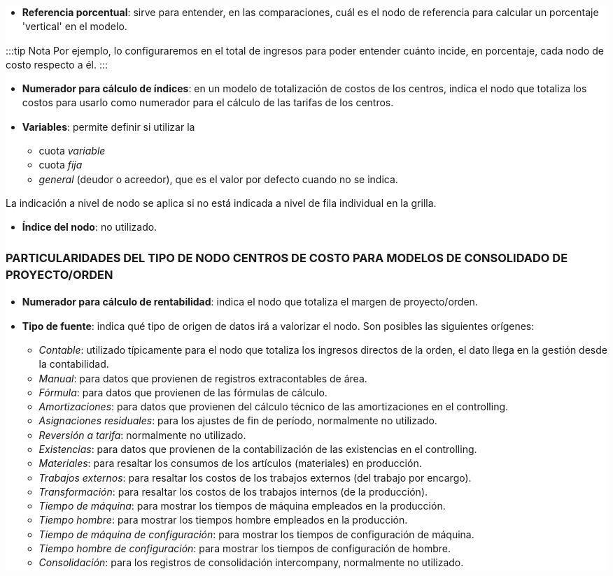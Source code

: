 - **Referencia porcentual**: sirve para entender, en las comparaciones, cuál es el nodo de referencia para calcular un porcentaje 'vertical' en el modelo.

:::tip Nota
Por ejemplo, lo configuraremos en el total de ingresos para poder entender cuánto incide, en porcentaje, cada nodo de costo respecto a él.
:::

- **Numerador para cálculo de índices**: en un modelo de totalización de costos de los centros, indica el nodo que totaliza los costos para usarlo como numerador para el cálculo de las tarifas de los centros.

- **Variables**: permite definir si utilizar la
    - cuota *variable* 
    - cuota *fija*
    - *general* (deudor o acreedor), que es el valor por defecto cuando no se indica.

La indicación a nivel de nodo se aplica si no está indicada a nivel de fila individual en la grilla.

- **Índice del nodo**: no utilizado.

### PARTICULARIDADES DEL TIPO DE NODO CENTROS DE COSTO PARA MODELOS DE CONSOLIDADO DE PROYECTO/ORDEN

- **Numerador para cálculo de rentabilidad**: indica el nodo que totaliza el margen de proyecto/orden.

- **Tipo de fuente**: indica qué tipo de origen de datos irá a valorizar el nodo. Son posibles las siguientes orígenes:
    - *Contable*: utilizado típicamente para el nodo que totaliza los ingresos directos de la orden, el dato llega en la gestión desde la contabilidad.
    - *Manual*: para datos que provienen de registros extracontables de área.
    - *Fórmula*: para datos que provienen de las fórmulas de cálculo.
    - *Amortizaciones*: para datos que provienen del cálculo técnico de las amortizaciones en el controlling.
    - *Asignaciones residuales*: para los ajustes de fin de período, normalmente no utilizado.
    - *Reversión a tarifa*: normalmente no utilizado.
    - *Existencias*: para datos que provienen de la contabilización de las existencias en el controlling.
    - *Materiales*: para resaltar los consumos de los artículos (materiales) en producción.
    - *Trabajos externos*: para resaltar los costos de los trabajos externos (del trabajo por encargo).
    - *Transformación*: para resaltar los costos de los trabajos internos (de la producción).
    - *Tiempo de máquina*: para mostrar los tiempos de máquina empleados en la producción.
    - *Tiempo hombre*: para mostrar los tiempos hombre empleados en la producción.
    - *Tiempo de máquina de configuración*: para mostrar los tiempos de configuración de máquina.
    - *Tiempo hombre de configuración*: para mostrar los tiempos de configuración de hombre.
    - *Consolidación*: para los registros de consolidación intercompany, normalmente no utilizado.